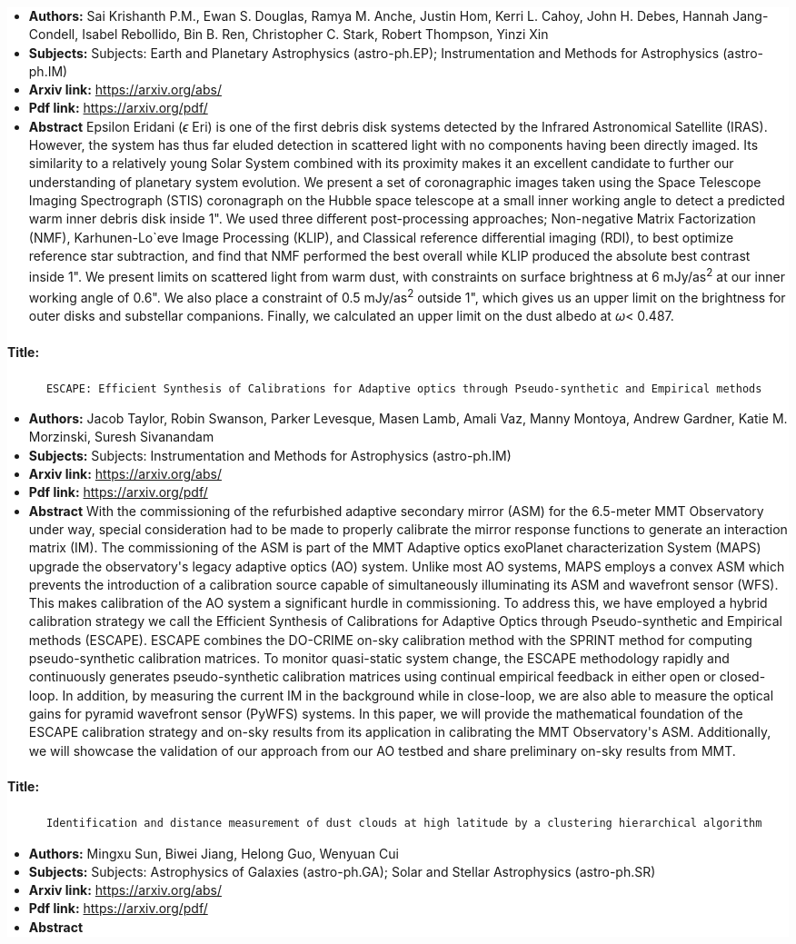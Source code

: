  - **Authors:** Sai Krishanth P.M., Ewan S. Douglas, Ramya M. Anche, Justin Hom, Kerri L. Cahoy, John H. Debes, Hannah Jang-Condell, Isabel Rebollido, Bin B. Ren, Christopher C. Stark, Robert Thompson, Yinzi Xin
 - **Subjects:** Subjects:
Earth and Planetary Astrophysics (astro-ph.EP); Instrumentation and Methods for Astrophysics (astro-ph.IM)
 - **Arxiv link:** https://arxiv.org/abs/
 - **Pdf link:** https://arxiv.org/pdf/
 - **Abstract**
 Epsilon Eridani ($\epsilon$ Eri) is one of the first debris disk systems detected by the Infrared Astronomical Satellite (IRAS). However, the system has thus far eluded detection in scattered light with no components having been directly imaged. Its similarity to a relatively young Solar System combined with its proximity makes it an excellent candidate to further our understanding of planetary system evolution. We present a set of coronagraphic images taken using the Space Telescope Imaging Spectrograph (STIS) coronagraph on the Hubble space telescope at a small inner working angle to detect a predicted warm inner debris disk inside 1". We used three different post-processing approaches; Non-negative Matrix Factorization (NMF), Karhunen-Lo`eve Image Processing (KLIP), and Classical reference differential imaging (RDI), to best optimize reference star subtraction, and find that NMF performed the best overall while KLIP produced the absolute best contrast inside 1". We present limits on scattered light from warm dust, with constraints on surface brightness at 6 mJy/as$^2$ at our inner working angle of 0.6". We also place a constraint of 0.5 mJy/as$^2$ outside 1", which gives us an upper limit on the brightness for outer disks and substellar companions. Finally, we calculated an upper limit on the dust albedo at $\omega <$ 0.487.
#### Title:
          ESCAPE: Efficient Synthesis of Calibrations for Adaptive optics through Pseudo-synthetic and Empirical methods
 - **Authors:** Jacob Taylor, Robin Swanson, Parker Levesque, Masen Lamb, Amali Vaz, Manny Montoya, Andrew Gardner, Katie M. Morzinski, Suresh Sivanandam
 - **Subjects:** Subjects:
Instrumentation and Methods for Astrophysics (astro-ph.IM)
 - **Arxiv link:** https://arxiv.org/abs/
 - **Pdf link:** https://arxiv.org/pdf/
 - **Abstract**
 With the commissioning of the refurbished adaptive secondary mirror (ASM) for the 6.5-meter MMT Observatory under way, special consideration had to be made to properly calibrate the mirror response functions to generate an interaction matrix (IM). The commissioning of the ASM is part of the MMT Adaptive optics exoPlanet characterization System (MAPS) upgrade the observatory's legacy adaptive optics (AO) system. Unlike most AO systems, MAPS employs a convex ASM which prevents the introduction of a calibration source capable of simultaneously illuminating its ASM and wavefront sensor (WFS). This makes calibration of the AO system a significant hurdle in commissioning. To address this, we have employed a hybrid calibration strategy we call the Efficient Synthesis of Calibrations for Adaptive Optics through Pseudo-synthetic and Empirical methods (ESCAPE). ESCAPE combines the DO-CRIME on-sky calibration method with the SPRINT method for computing pseudo-synthetic calibration matrices. To monitor quasi-static system change, the ESCAPE methodology rapidly and continuously generates pseudo-synthetic calibration matrices using continual empirical feedback in either open or closed-loop. In addition, by measuring the current IM in the background while in close-loop, we are also able to measure the optical gains for pyramid wavefront sensor (PyWFS) systems. In this paper, we will provide the mathematical foundation of the ESCAPE calibration strategy and on-sky results from its application in calibrating the MMT Observatory's ASM. Additionally, we will showcase the validation of our approach from our AO testbed and share preliminary on-sky results from MMT.
#### Title:
          Identification and distance measurement of dust clouds at high latitude by a clustering hierarchical algorithm
 - **Authors:** Mingxu Sun, Biwei Jiang, Helong Guo, Wenyuan Cui
 - **Subjects:** Subjects:
Astrophysics of Galaxies (astro-ph.GA); Solar and Stellar Astrophysics (astro-ph.SR)
 - **Arxiv link:** https://arxiv.org/abs/
 - **Pdf link:** https://arxiv.org/pdf/
 - **Abstract**